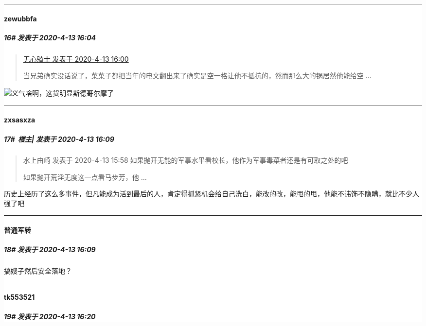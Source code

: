 





-----

####  zewubbfa  
##### 16#       发表于 2020-4-13 16:04



<blockquote><a href="httphttps://bbs.saraba1st.com/2b/forum.php?mod=redirect&amp;goto=findpost&amp;pid=47066236&amp;ptid=1923923" target="_blank">无心骑士 发表于 2020-4-13 16:00</a>

当兄弟确实没话说了，菜菜子都把当年的电文翻出来了确实是空一格让他不抵抗的，然而那么大的锅居然他能给空 ...</blockquote>
<img src="https://static.saraba1st.com/image/smiley/face2017/067.png" referrerpolicy="no-referrer">义气啥啊，这货明显斯德哥尔摩了







-----

####  zxsasxza  
##### 17#         楼主| 发表于 2020-4-13 16:09



<blockquote>水上由崎 发表于 2020-4-13 15:58
如果抛开无能的军事水平看校长，他作为军事毒菜者还是有可取之处的吧

如果抛开荒淫无度这一点看马步芳，他 ...</blockquote>
历史上经历了这么多事件，但凡能成为活到最后的人，肯定得抓紧机会给自己洗白，能改的改，能甩的甩，他能不讳饰不隐瞒，就比不少人强了吧







-----

####  普通军转  
##### 18#       发表于 2020-4-13 16:09




搞嫂子然后安全落地？







-----

####  tk553521  
##### 19#       发表于 2020-4-13 16:20



